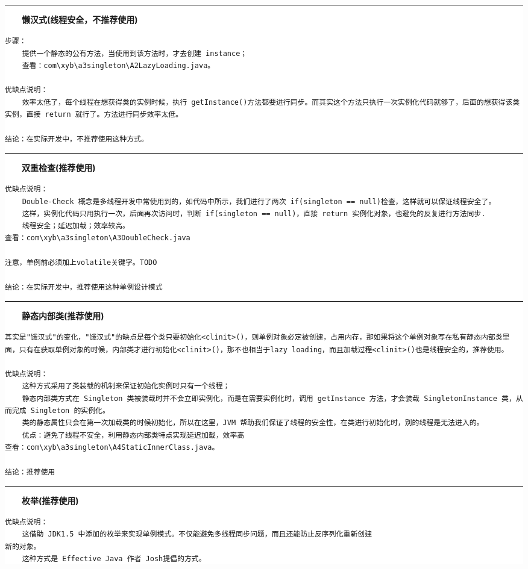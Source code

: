 <hr style="background: black;"/>

　　**懒汉式(线程安全，不推荐使用)**
~~~
步骤：
    提供一个静态的公有方法，当使用到该方法时，才去创建 instance；
    查看：com\xyb\a3singleton\A2LazyLoading.java。

优缺点说明：
    效率太低了，每个线程在想获得类的实例时候，执行 getInstance()方法都要进行同步。而其实这个方法只执行一次实例化代码就够了，后面的想获得该类实例，直接 return 就行了。方法进行同步效率太低。

结论：在实际开发中，不推荐使用这种方式。
~~~

<hr style="background: black;"/>

　　**双重检查(推荐使用)**
~~~
优缺点说明：
    Double-Check 概念是多线程开发中常使用到的，如代码中所示，我们进行了两次 if(singleton == null)检查，这样就可以保证线程安全了。
    这样，实例化代码只用执行一次，后面再次访问时，判断 if(singleton == null)，直接 return 实例化对象，也避免的反复进行方法同步. 
    线程安全；延迟加载；效率较高。
查看：com\xyb\a3singleton\A3DoubleCheck.java

注意，单例前必须加上volatile关键字。TODO

结论：在实际开发中，推荐使用这种单例设计模式
~~~

<hr style="background: black;"/>

　　**静态内部类(推荐使用)**
~~~
其实是"饿汉式"的变化，"饿汉式"的缺点是每个类只要初始化<clinit>()，则单例对象必定被创建，占用内存，那如果将这个单例对象写在私有静态内部类里面，只有在获取单例对象的时候，内部类才进行初始化<clinit>()，那不也相当于lazy loading，而且加载过程<clinit>()也是线程安全的，推荐使用。

优缺点说明：
    这种方式采用了类装载的机制来保证初始化实例时只有一个线程；
    静态内部类方式在 Singleton 类被装载时并不会立即实例化，而是在需要实例化时，调用 getInstance 方法，才会装载 SingletonInstance 类，从而完成 Singleton 的实例化。
    类的静态属性只会在第一次加载类的时候初始化，所以在这里，JVM 帮助我们保证了线程的安全性，在类进行初始化时，别的线程是无法进入的。
    优点：避免了线程不安全，利用静态内部类特点实现延迟加载，效率高
查看：com\xyb\a3singleton\A4StaticInnerClass.java。

结论：推荐使用
~~~

<hr style="background: black;"/>

　　**枚举(推荐使用)**
~~~
优缺点说明：
    这借助 JDK1.5 中添加的枚举来实现单例模式。不仅能避免多线程同步问题，而且还能防止反序列化重新创建
新的对象。
    这种方式是 Effective Java 作者 Josh提倡的方式。
~~~
